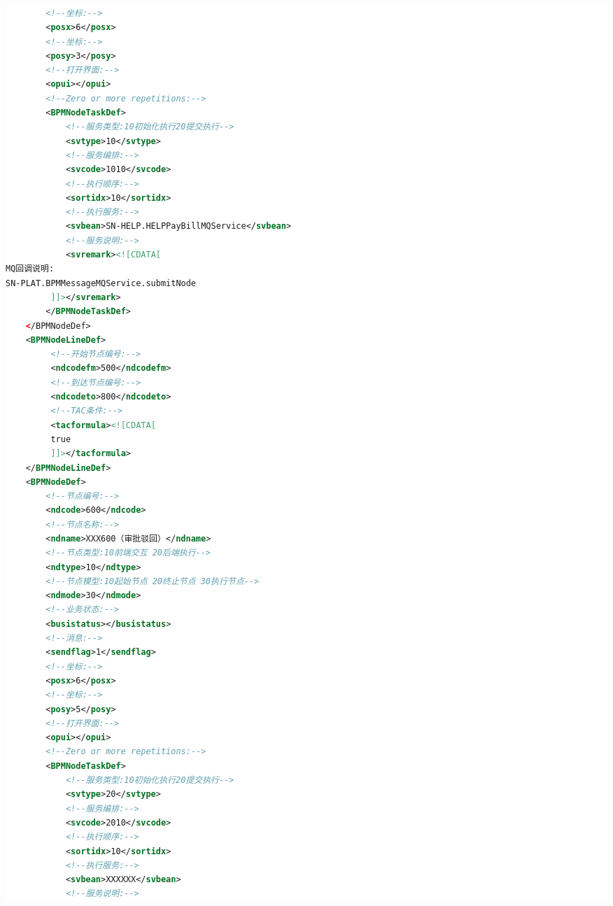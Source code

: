 ```xml
        <!--坐标:-->
        <posx>6</posx>
        <!--坐标:-->
        <posy>3</posy>
        <!--打开界面:-->
        <opui></opui>
        <!--Zero or more repetitions:-->
        <BPMNodeTaskDef>
            <!--服务类型:10初始化执行20提交执行-->
            <svtype>10</svtype>
            <!--服务编排:-->
            <svcode>1010</svcode>
            <!--执行顺序:-->
            <sortidx>10</sortidx>
            <!--执行服务:-->
            <svbean>SN-HELP.HELPPayBillMQService</svbean>
            <!--服务说明:-->
            <svremark><![CDATA[
MQ回调说明:
SN-PLAT.BPMMessageMQService.submitNode
	     ]]></svremark>
        </BPMNodeTaskDef>
    </BPMNodeDef>
    <BPMNodeLineDef>
	     <!--开始节点编号:-->
	   	 <ndcodefm>500</ndcodefm>
	   	 <!--到达节点编号:-->
	   	 <ndcodeto>800</ndcodeto>
	   	 <!--TAC条件:-->
	   	 <tacformula><![CDATA[
	     true
	     ]]></tacformula>
    </BPMNodeLineDef>
    <BPMNodeDef>
        <!--节点编号:-->
        <ndcode>600</ndcode>
        <!--节点名称:-->
        <ndname>XXX600（审批驳回）</ndname>
        <!--节点类型:10前端交互 20后端执行-->
        <ndtype>10</ndtype>
        <!--节点模型:10起始节点 20终止节点 30执行节点-->
        <ndmode>30</ndmode>
        <!--业务状态:-->
        <busistatus></busistatus>
        <!--消息:-->
        <sendflag>1</sendflag>
        <!--坐标:-->
        <posx>6</posx>
        <!--坐标:-->
        <posy>5</posy>
        <!--打开界面:-->
        <opui></opui>
        <!--Zero or more repetitions:-->
        <BPMNodeTaskDef>
            <!--服务类型:10初始化执行20提交执行-->
            <svtype>20</svtype>
            <!--服务编排:-->
            <svcode>2010</svcode>
            <!--执行顺序:-->
            <sortidx>10</sortidx>
            <!--执行服务:-->
            <svbean>XXXXXX</svbean>
            <!--服务说明:-->
```